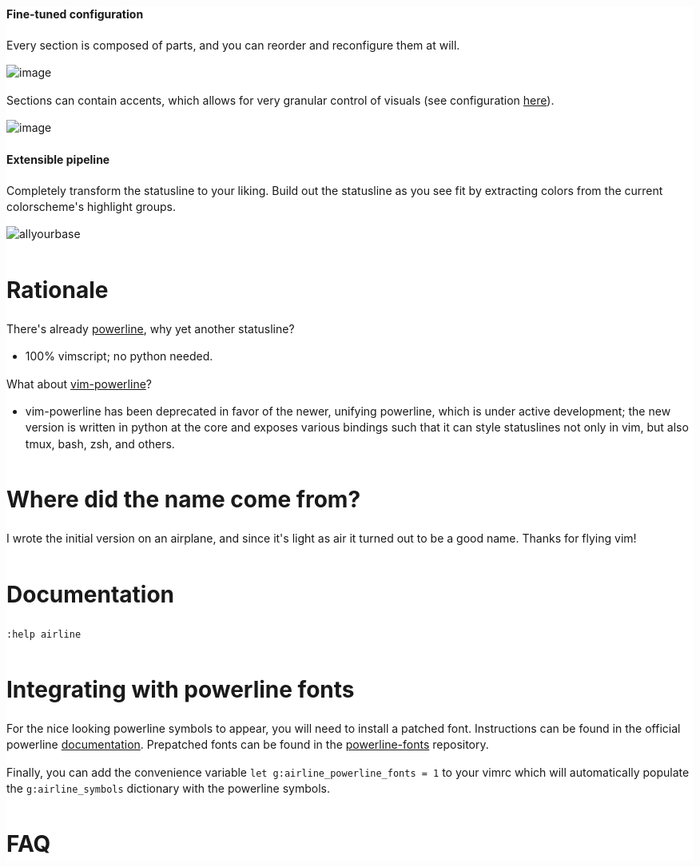 #### Fine-tuned configuration

Every section is composed of parts, and you can reorder and reconfigure them at will.

![image](https://f.cloud.github.com/assets/306502/1073278/f291dd4c-14a3-11e3-8a83-268e2753f97d.png)

Sections can contain accents, which allows for very granular control of visuals (see configuration [here](https://github.com/vim-airline/vim-airline/issues/299#issuecomment-25772886)).

![image](https://f.cloud.github.com/assets/306502/1195815/4bfa38d0-249d-11e3-823e-773cfc2ca894.png)

#### Extensible pipeline

Completely transform the statusline to your liking.  Build out the statusline as you see fit by extracting colors from the current colorscheme's highlight groups.

![allyourbase](https://f.cloud.github.com/assets/306502/1022714/e150034a-0da7-11e3-94a5-ca9d58a297e8.png)

# Rationale

There's already [powerline][2], why yet another statusline?

*  100% vimscript; no python needed.

What about [vim-powerline][1]?

*  vim-powerline has been deprecated in favor of the newer, unifying powerline, which is under active development; the new version is written in python at the core and exposes various bindings such that it can style statuslines not only in vim, but also tmux, bash, zsh, and others.

# Where did the name come from?

I wrote the initial version on an airplane, and since it's light as air it turned out to be a good name.  Thanks for flying vim!

# Documentation

`:help airline`

# Integrating with powerline fonts

For the nice looking powerline symbols to appear, you will need to install a patched font.  Instructions can be found in the official powerline [documentation][20].  Prepatched fonts can be found in the [powerline-fonts][3] repository.

Finally, you can add the convenience variable `let g:airline_powerline_fonts = 1` to your vimrc which will automatically populate the `g:airline_symbols` dictionary with the powerline symbols.

# FAQ


[1]: https://github.com/Lokaltog/vim-powerline
[2]: https://github.com/powerline/powerline
[3]: https://github.com/Lokaltog/powerline-fonts
[4]: https://github.com/tpope/vim-fugitive
[5]: https://github.com/scrooloose/syntastic
[6]: https://github.com/bling/vim-bufferline
[7]: https://github.com/bling/minivimrc
[8]: http://en.wikipedia.org/wiki/Open/closed_principle
[9]: https://github.com/Shougo/unite.vim
[10]: https://github.com/ctrlpvim/ctrlp.vim
[11]: https://github.com/tpope/vim-pathogen
[12]: https://github.com/Shougo/neobundle.vim
[13]: https://github.com/VundleVim/Vundle.vim
[14]: https://github.com/vim-airline/vim-airline/wiki/Screenshots
[15]: https://github.com/techlivezheng/vim-plugin-minibufexpl
[16]: https://github.com/sjl/gundo.vim
[17]: https://github.com/mbbill/undotree
[18]: https://github.com/preservim/nerdtree
[19]: https://github.com/majutsushi/tagbar
[20]: https://powerline.readthedocs.org/en/master/installation.html#patched-fonts
[21]: https://github.com/ludovicchabant/vim-lawrencium
[22]: https://github.com/MarcWeber/vim-addon-manager
[23]: https://github.com/altercation/solarized
[24]: https://github.com/chriskempson/tomorrow-theme
[25]: https://github.com/tomasr/molokai
[26]: https://github.com/nanotech/jellybeans.vim
[27]: https://github.com/vim-airline/vim-airline/wiki/FAQ
[28]: https://github.com/chrisbra/csv.vim
[29]: https://github.com/airblade/vim-gitgutter
[30]: https://github.com/mhinz/vim-signify
[31]: https://github.com/jmcantrell/vim-virtualenv
[32]: https://github.com/chriskempson/base16-vim
[33]: https://github.com/vim-airline/vim-airline/wiki/Test-Plan
[34]: http://eclim.org
[35]: https://github.com/edkolev/tmuxline.vim
[36]: https://github.com/edkolev/promptline.vim
[37]: https://github.com/gcmt/taboo.vim
[38]: https://github.com/vim-ctrlspace/vim-ctrlspace
[39]: https://github.com/tomtom/quickfixsigns_vim
[40]: https://github.com/junegunn/vim-plug
[41]: https://github.com/bling
[42]: https://github.com/chrisbra
[43]: https://github.com/vim-airline/vim-airline/wiki/Becoming-a-Maintainer
[45]: https://github.com/vim-airline/vim-airline/commit/d7fd8ca649e441b3865551a325b10504cdf0711b
[46]: https://github.com/vim-airline/vim-airline-themes#vim-airline-themes--
[47]: https://github.com/mildred/vim-bufmru
[48]: https://github.com/ierton/xkb-switch
[49]: https://github.com/vovkasm/input-source-switcher
[50]: https://github.com/jreybert/vimagit
[51]: https://github.com/Shougo/denite.nvim
[52]: https://github.com/Shougo/dein.vim
[53]: https://github.com/lervag/vimtex
[54]: https://github.com/mox-mox/vim-localsearch
[55]: https://github.com/k-takata/minpac/
[56]: https://github.com/vim-airline/vim-airline-themes/blob/master/autoload/airline/themes/dark_minimal.vim
[57]: https://github.com/autozimu/LanguageClient-neovim
[58]: https://github.com/vim-airline/vim-airline/blob/master/LICENSE
[59]: https://github.com/neoclide/coc-git
[60]: https://github.com/cdelledonne/vim-cmake
[61]: http://github.com/lambdalisue/battery.vim/
[62]: http://github.com/rbong/vim-flog/
[63]: https://github.com/lewis6991/gitsigns.nvim